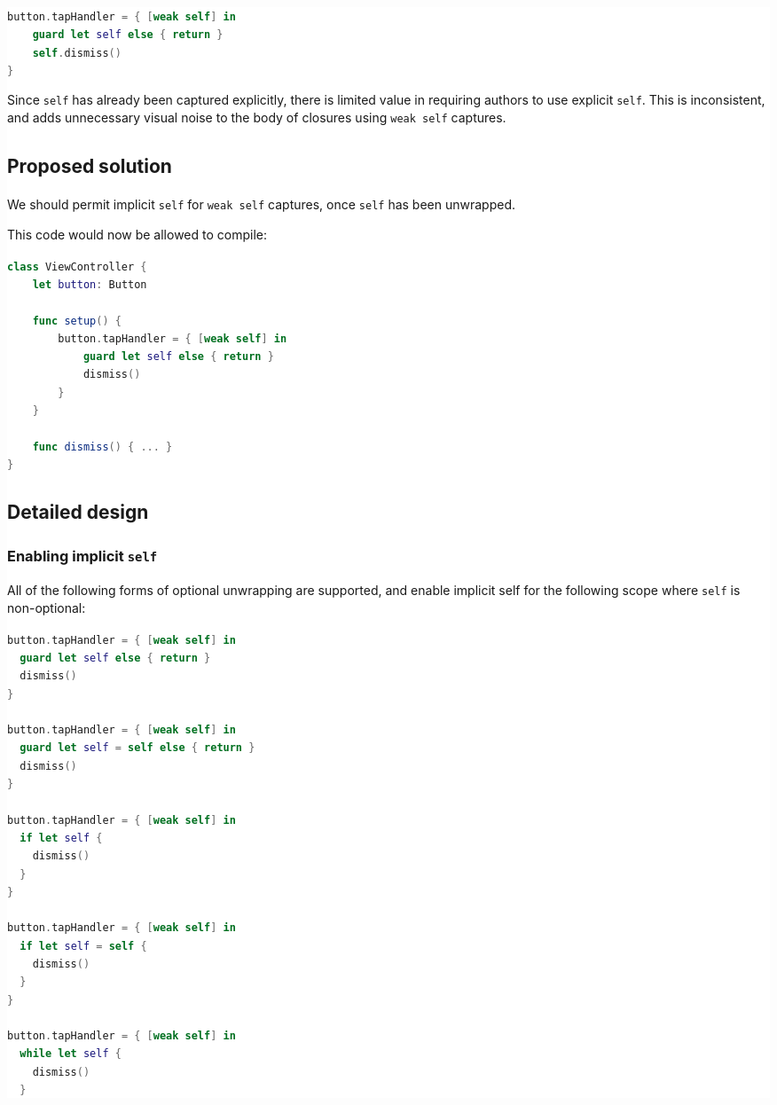 ```swift
button.tapHandler = { [weak self] in
    guard let self else { return }
    self.dismiss()
}
```

Since `self` has already been captured explicitly, there is limited value in requiring authors to use explicit `self`. This is inconsistent, and adds unnecessary visual noise to the body of closures using `weak self` captures.

## Proposed solution

We should permit implicit `self` for `weak self` captures, once `self` has been unwrapped.

This code would now be allowed to compile:

```swift
class ViewController {
    let button: Button

    func setup() {
        button.tapHandler = { [weak self] in
            guard let self else { return }
            dismiss()
        }
    }

    func dismiss() { ... }
}
```

## Detailed design

### Enabling implicit `self`

All of the following forms of optional unwrapping are supported, and enable implicit self for the following scope where `self` is non-optional:

```swift
button.tapHandler = { [weak self] in
  guard let self else { return }
  dismiss()
}

button.tapHandler = { [weak self] in
  guard let self = self else { return }
  dismiss()
}

button.tapHandler = { [weak self] in
  if let self {
    dismiss()
  }
}

button.tapHandler = { [weak self] in
  if let self = self {
    dismiss()
  }
}

button.tapHandler = { [weak self] in
  while let self {
    dismiss()
  }
```